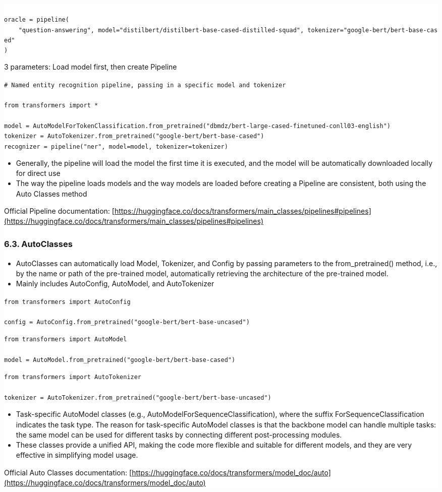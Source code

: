 ```

oracle = pipeline(
    "question-answering", model="distilbert/distilbert-base-cased-distilled-squad", tokenizer="google-bert/bert-base-cased"
)
```

3 parameters: Load model first, then create Pipeline
```
# Named entity recognition pipeline, passing in a specific model and tokenizer

from transformers import *

model = AutoModelForTokenClassification.from_pretrained("dbmdz/bert-large-cased-finetuned-conll03-english")
tokenizer = AutoTokenizer.from_pretrained("google-bert/bert-base-cased")
recognizer = pipeline("ner", model=model, tokenizer=tokenizer)
```

- Generally, the pipeline will load the model the first time it is executed, and the model will be automatically downloaded locally for direct use
- The way the pipeline loads models and the way models are loaded before creating a Pipeline are consistent, both using the Auto Classes method

Official Pipeline documentation: [https://huggingface.co/docs/transformers/main_classes/pipelines#pipelines](https://huggingface.co/docs/transformers/main_classes/pipelines#pipelines)

### 6.3. AutoClasses
- AutoClasses can automatically load Model, Tokenizer, and Config by passing parameters to the from_pretrained() method, i.e., by the name or path of the pre-trained model, automatically retrieving the architecture of the pre-trained model.
- Mainly includes AutoConfig, AutoModel, and AutoTokenizer
```
from transformers import AutoConfig

config = AutoConfig.from_pretrained("google-bert/bert-base-uncased")
```
```
from transformers import AutoModel

model = AutoModel.from_pretrained("google-bert/bert-base-cased")
```

```
from transformers import AutoTokenizer

tokenizer = AutoTokenizer.from_pretrained("google-bert/bert-base-uncased")
```
- Task-specific AutoModel classes (e.g., AutoModelForSequenceClassification), where the suffix ForSequenceClassification indicates the task type. The reason for task-specific AutoModel classes is that the backbone model can handle multiple tasks: the same model can be used for different tasks by connecting different post-processing modules.
- These classes provide a unified API, making the code more flexible and suitable for different models, and they are very effective in simplifying model usage.

Official Auto Classes documentation: [https://huggingface.co/docs/transformers/model_doc/auto](https://huggingface.co/docs/transformers/model_doc/auto) 